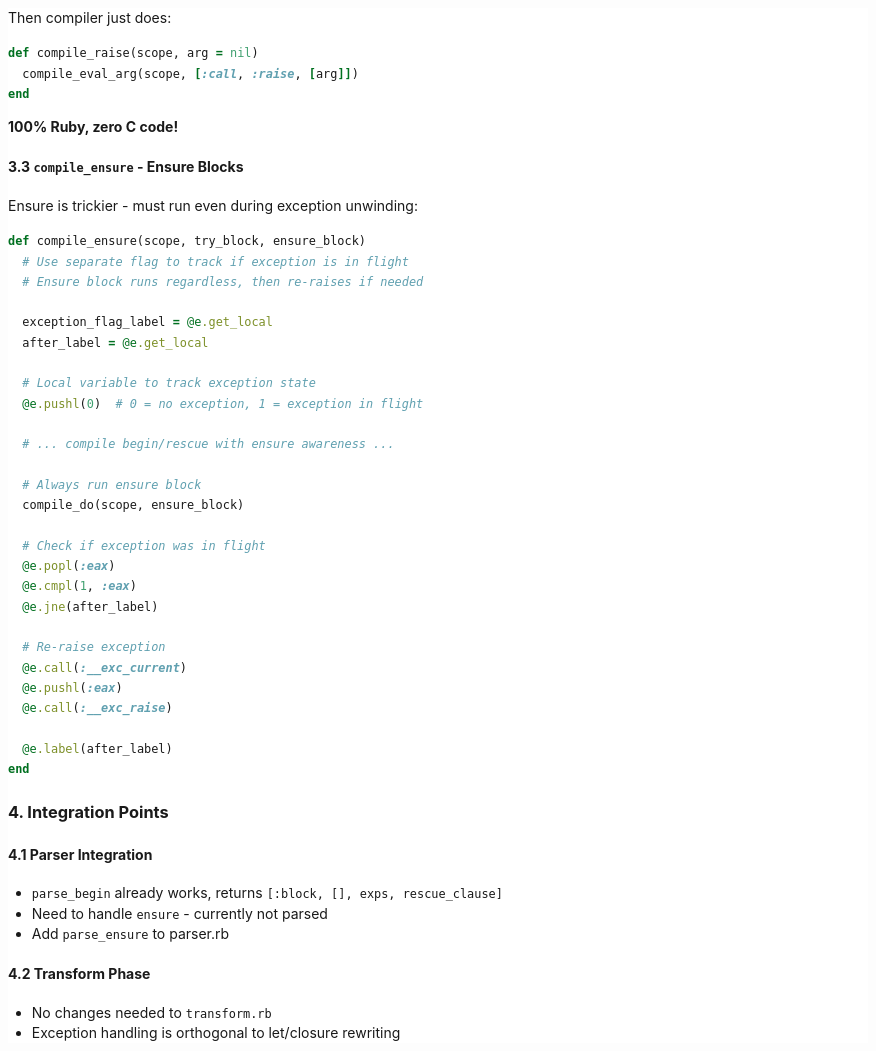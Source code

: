 Then compiler just does:
```ruby
def compile_raise(scope, arg = nil)
  compile_eval_arg(scope, [:call, :raise, [arg]])
end
```

**100% Ruby, zero C code!**

#### 3.3 `compile_ensure` - Ensure Blocks

Ensure is trickier - must run even during exception unwinding:

```ruby
def compile_ensure(scope, try_block, ensure_block)
  # Use separate flag to track if exception is in flight
  # Ensure block runs regardless, then re-raises if needed

  exception_flag_label = @e.get_local
  after_label = @e.get_local

  # Local variable to track exception state
  @e.pushl(0)  # 0 = no exception, 1 = exception in flight

  # ... compile begin/rescue with ensure awareness ...

  # Always run ensure block
  compile_do(scope, ensure_block)

  # Check if exception was in flight
  @e.popl(:eax)
  @e.cmpl(1, :eax)
  @e.jne(after_label)

  # Re-raise exception
  @e.call(:__exc_current)
  @e.pushl(:eax)
  @e.call(:__exc_raise)

  @e.label(after_label)
end
```

### 4. Integration Points

#### 4.1 Parser Integration

- `parse_begin` already works, returns `[:block, [], exps, rescue_clause]`
- Need to handle `ensure` - currently not parsed
- Add `parse_ensure` to parser.rb

#### 4.2 Transform Phase

- No changes needed to `transform.rb`
- Exception handling is orthogonal to let/closure rewriting
